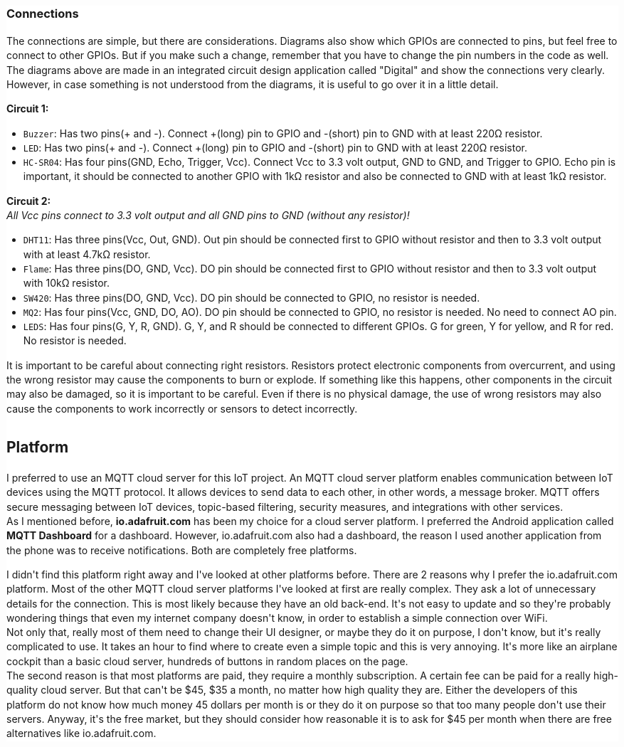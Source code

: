 ### Connections
The connections are simple, but there are considerations. Diagrams also show which GPIOs are connected to pins, but feel free to connect to other GPIOs. But if you make such a change, remember that you have to change the pin numbers in the code as well. The diagrams above are made in an integrated circuit design application called "Digital" and show the connections very clearly.   
However, in case something is not understood from the diagrams, it is useful to go over it in a little detail.   

**Circuit 1:**  
* ``Buzzer``: Has two pins(+ and -). Connect +(long) pin to GPIO and -(short) pin to GND with at least 220Ω resistor.  
* ``LED``: Has two pins(+ and -). Connect +(long) pin to GPIO and -(short) pin to GND with at least 220Ω resistor.  
* ``HC-SR04``: Has four pins(GND, Echo, Trigger, Vcc). Connect Vcc to 3.3 volt output, GND to GND, and Trigger to GPIO. Echo pin is important, it should be connected to another GPIO with 1kΩ resistor and also be connected to GND with at least 1kΩ resistor. 

**Circuit 2:**  
*All Vcc pins connect to 3.3 volt output and all GND pins to GND (without any resistor)!*
* ``DHT11``: Has three pins(Vcc, Out, GND). Out pin should be connected first to GPIO without resistor and then to 3.3 volt output with at least 4.7kΩ resistor.   
* ``Flame``: Has three pins(DO, GND, Vcc). DO pin should be connected first to GPIO without resistor and then to 3.3 volt output with 10kΩ resistor.  
* ``SW420``: Has three pins(DO, GND, Vcc). DO pin should be connected to GPIO, no resistor is needed.  
* ``MQ2``: Has four pins(Vcc, GND, DO, AO). DO pin should be connected to GPIO, no resistor is needed. No need to connect AO pin. 
* ``LEDS``: Has four pins(G, Y, R, GND). G, Y, and R should be connected to different GPIOs. G for green, Y for yellow, and R for red. No resistor is needed. 

It is important to be careful about connecting right resistors. Resistors protect electronic components from overcurrent, and using the wrong resistor may cause the components to burn or explode. If something like this happens, other components in the circuit may also be damaged, so it is important to be careful. Even if there is no physical damage, the use of wrong resistors may also cause the components to work incorrectly or sensors to detect incorrectly.  

## Platform  
I preferred to use an MQTT cloud server for this IoT project. An MQTT cloud server platform enables communication between IoT devices using the MQTT protocol. It allows devices to send data to each other, in other words, a message broker. MQTT offers secure messaging between IoT devices, topic-based filtering, security measures, and integrations with other services.  
As I mentioned before, **io.adafruit.com** has been my choice for a cloud server platform. I preferred the Android application called **MQTT Dashboard** for a dashboard. However, io.adafruit.com also had a dashboard, the reason I used another application from the phone was to receive notifications. Both are completely free platforms.  

I didn't find this platform right away and I've looked at other platforms before. There are 2 reasons why I prefer the io.adafruit.com platform.
Most of the other MQTT cloud server platforms I've looked at first are really complex. They ask a lot of unnecessary details for the connection. This is most likely because they have an old back-end. It's not easy to update and so they're probably wondering things that even my internet company doesn't know, in order to establish a simple connection over WiFi.  
Not only that, really most of them need to change their UI designer, or maybe they do it on purpose, I don't know, but it's really complicated to use. It takes an hour to find where to create even a simple topic and this is very annoying. It's more like an airplane cockpit than a basic cloud server, hundreds of buttons in random places on the page.  
The second reason is that most platforms are paid, they require a monthly subscription. A certain fee can be paid for a really high-quality cloud server. But that can't be $45, $35 a month, no matter how high quality they are. Either the developers of this platform do not know how much money 45 dollars per month is or they do it on purpose so that too many people don't use their servers. Anyway, it's the free market, but they should consider how reasonable it is to ask for $45 per month when there are free alternatives like io.adafruit.com.  
